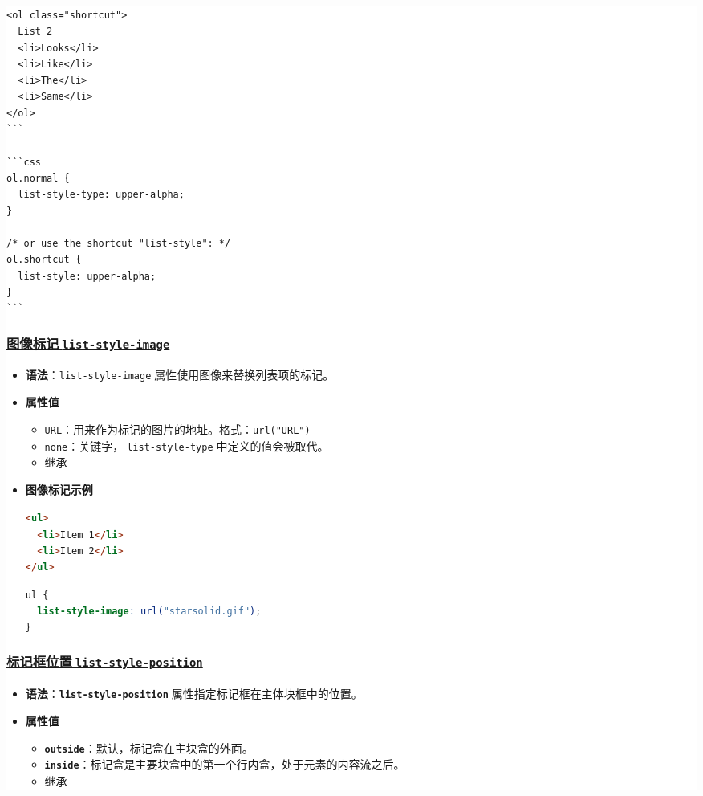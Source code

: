     <ol class="shortcut">
      List 2
      <li>Looks</li>
      <li>Like</li>
      <li>The</li>
      <li>Same</li>
    </ol>
    ```

    ```css
    ol.normal {
      list-style-type: upper-alpha;
    }
    
    /* or use the shortcut "list-style": */
    ol.shortcut {
      list-style: upper-alpha;
    }
    ```

### [图像标记 `list-style-image`](https://developer.mozilla.org/zh-CN/docs/Web/CSS/list-style-image)

- **语法**：`list-style-image` 属性使用图像来替换列表项的标记。
- **属性值**

    - `URL`：用来作为标记的图片的地址。格式：`url("URL")`
    - `none`：关键字， `list-style-type` 中定义的值会被取代。
    - 继承

- **图像标记示例**

    ```html
    <ul>
      <li>Item 1</li>
      <li>Item 2</li>
    </ul>
    ```

    ```css
    ul {
      list-style-image: url("starsolid.gif");
    }
    ```

### [标记框位置 `list-style-position`](https://developer.mozilla.org/zh-CN/docs/Web/CSS/list-style-position)

- **语法**：**`list-style-position`** 属性指定标记框在主体块框中的位置。
- **属性值**

    - **`outside`**：默认，标记盒在主块盒的外面。
    - **`inside`**：标记盒是主要块盒中的第一个行内盒，处于元素的内容流之后。
    - 继承
